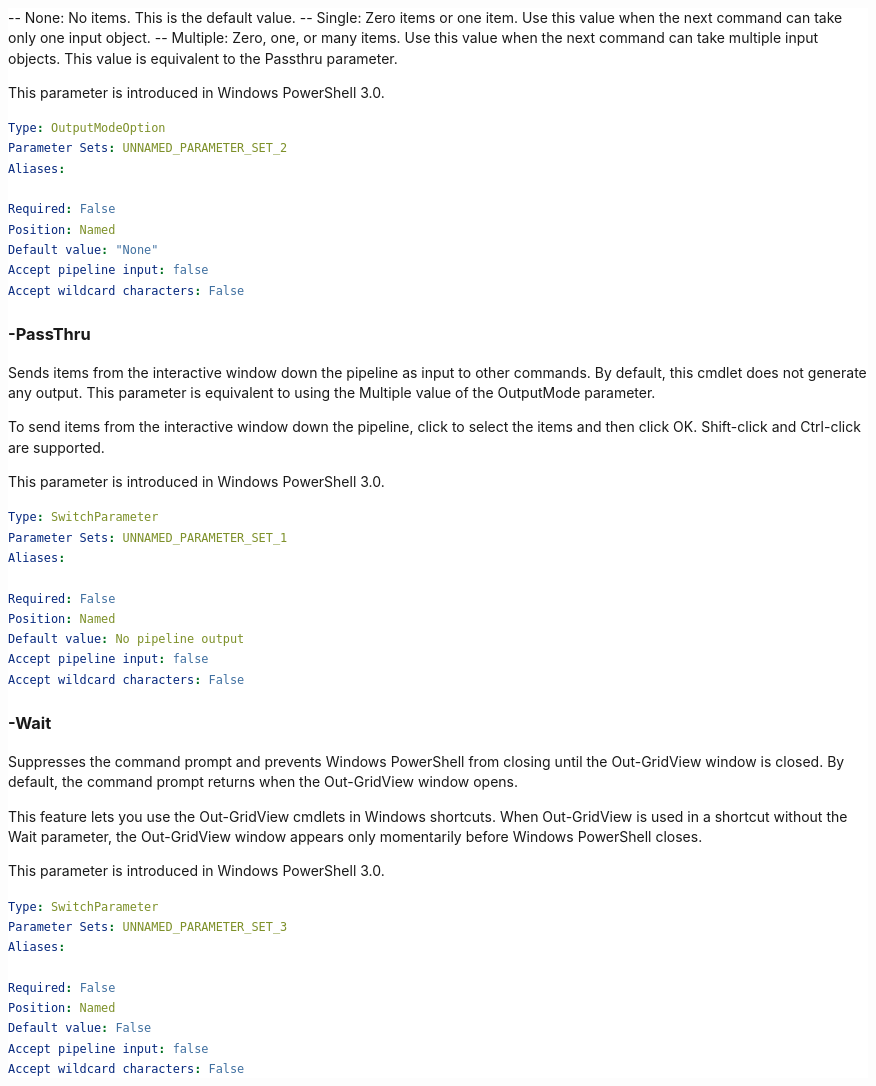 -- None:  No items. This is the default value.
-- Single:  Zero items or one item. Use this value when the next command can take only one input object.
-- Multiple:  Zero, one, or many items.  Use this value when the next command can take multiple input objects. This value is equivalent to the Passthru parameter.

This parameter is introduced in Windows PowerShell 3.0.

```yaml
Type: OutputModeOption
Parameter Sets: UNNAMED_PARAMETER_SET_2
Aliases: 

Required: False
Position: Named
Default value: "None"
Accept pipeline input: false
Accept wildcard characters: False
```

### -PassThru
Sends items from the interactive window down the pipeline as input to other commands.
By default, this cmdlet does not generate any output.
This parameter is equivalent to using the Multiple value of the OutputMode parameter.

To send items from the interactive window down the pipeline, click to select the items and then click OK.
Shift-click and Ctrl-click are supported.

This parameter is introduced in Windows PowerShell 3.0.

```yaml
Type: SwitchParameter
Parameter Sets: UNNAMED_PARAMETER_SET_1
Aliases: 

Required: False
Position: Named
Default value: No pipeline output
Accept pipeline input: false
Accept wildcard characters: False
```

### -Wait
Suppresses the command prompt and prevents Windows PowerShell from closing until the  Out-GridView window is closed.
By default, the command prompt returns when the Out-GridView window opens.

This feature lets you use the Out-GridView cmdlets in Windows shortcuts.
When Out-GridView is used in a shortcut without the Wait parameter, the Out-GridView window appears only momentarily before Windows PowerShell closes.

This parameter is introduced in Windows PowerShell 3.0.

```yaml
Type: SwitchParameter
Parameter Sets: UNNAMED_PARAMETER_SET_3
Aliases: 

Required: False
Position: Named
Default value: False
Accept pipeline input: false
Accept wildcard characters: False
```
